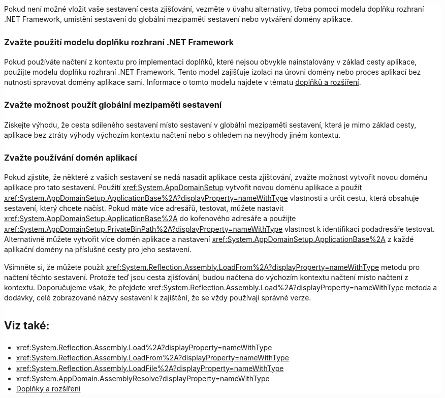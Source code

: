  Pokud není možné vložit vaše sestavení cesta zjišťování, vezměte v úvahu alternativy, třeba pomocí modelu doplňku rozhraní .NET Framework, umístění sestavení do globální mezipaměti sestavení nebo vytváření domény aplikace.  
  
### <a name="consider-using-the-net-framework-add-in-model"></a>Zvažte použití modelu doplňku rozhraní .NET Framework  
 Pokud používáte načtení z kontextu pro implementaci doplňků, které nejsou obvykle nainstalovány v základ cesty aplikace, použijte modelu doplňku rozhraní .NET Framework. Tento model zajišťuje izolaci na úrovni domény nebo proces aplikací bez nutnosti spravovat domény aplikace sami. Informace o tomto modelu najdete v tématu [doplňků a rozšíření](../../../docs/framework/add-ins/index.md).  
  
### <a name="consider-using-the-global-assembly-cache"></a>Zvažte možnost použít globální mezipaměti sestavení  
 Získejte výhodu, že cesta sdíleného sestavení místo sestavení v globální mezipaměti sestavení, která je mimo základ cesty, aplikace bez ztráty výhody výchozím kontextu načtení nebo s ohledem na nevýhody jiném kontextu.  
  
### <a name="consider-using-application-domains"></a>Zvažte používání domén aplikací  
 Pokud zjistíte, že některé z vašich sestavení se nedá nasadit aplikace cesta zjišťování, zvažte možnost vytvořit novou doménu aplikace pro tato sestavení. Použití <xref:System.AppDomainSetup> vytvořit novou doménu aplikace a použít <xref:System.AppDomainSetup.ApplicationBase%2A?displayProperty=nameWithType> vlastnosti a určit cestu, která obsahuje sestavení, který chcete načíst. Pokud máte více adresářů, testovat, můžete nastavit <xref:System.AppDomainSetup.ApplicationBase%2A> do kořenového adresáře a použijte <xref:System.AppDomainSetup.PrivateBinPath%2A?displayProperty=nameWithType> vlastnost k identifikaci podadresáře testovat. Alternativně můžete vytvořit více domén aplikace a nastavení <xref:System.AppDomainSetup.ApplicationBase%2A> z každé aplikační domény na příslušné cesty pro jeho sestavení.  
  
 Všimněte si, že můžete použít <xref:System.Reflection.Assembly.LoadFrom%2A?displayProperty=nameWithType> metodu pro načtení těchto sestavení. Protože teď jsou cesta zjišťování, budou načtena do výchozím kontextu načtení místo načtení z kontextu. Doporučujeme však, že přejdete <xref:System.Reflection.Assembly.Load%2A?displayProperty=nameWithType> metoda a dodávky, celé zobrazované názvy sestavení k zajištění, že se vždy používají správné verze.  
  
## <a name="see-also"></a>Viz také:

- <xref:System.Reflection.Assembly.Load%2A?displayProperty=nameWithType>
- <xref:System.Reflection.Assembly.LoadFrom%2A?displayProperty=nameWithType>
- <xref:System.Reflection.Assembly.LoadFile%2A?displayProperty=nameWithType>
- <xref:System.AppDomain.AssemblyResolve?displayProperty=nameWithType>
- [Doplňky a rozšíření](../../../docs/framework/add-ins/index.md)
